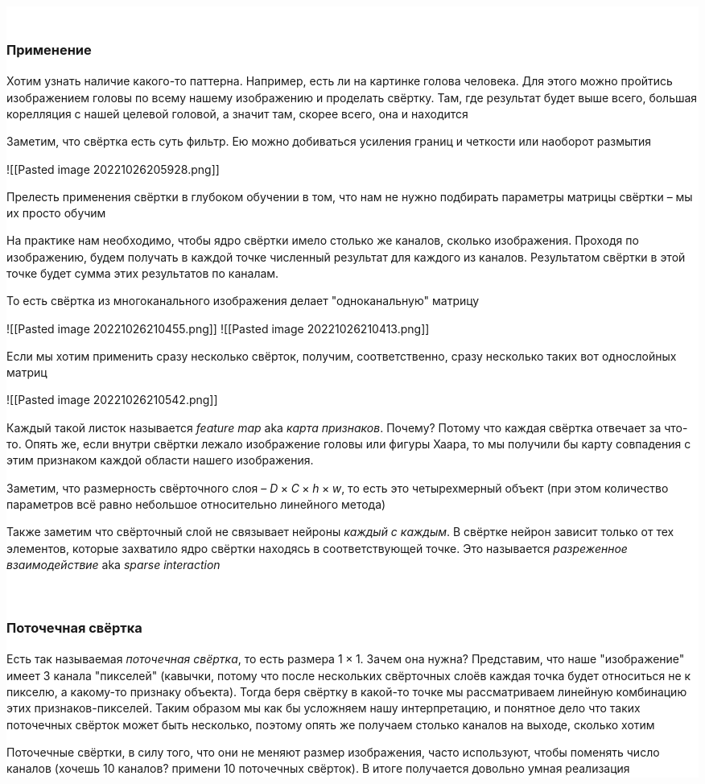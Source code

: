 &nbsp;

### Применение

Хотим узнать наличие какого-то паттерна. Например, есть ли на картинке голова человека. Для этого можно пройтись изображением головы по всему нашему изображению и проделать свёртку. Там, где результат будет выше всего, большая корелляция с нашей целевой головой, а значит там, скорее всего, она и находится

Заметим, что свёртка есть суть фильтр. Ею можно добиваться усиления границ и четкости или наоборот размытия

![[Pasted image 20221026205928.png]]

Прелесть применения свёртки в глубоком обучении в том, что нам не нужно подбирать параметры матрицы свёртки – мы их просто обучим

На практике нам необходимо, чтобы ядро свёртки имело столько же каналов, сколько изображения. Проходя по изображению, будем получать в каждой точке численный результат для каждого из каналов. Результатом свёртки в этой точке будет сумма этих результатов по каналам.

То есть свёртка из многоканального изображения делает "одноканальную" матрицу

![[Pasted image 20221026210455.png]]
![[Pasted image 20221026210413.png]]

Если мы хотим применить сразу несколько свёрток, получим, соответственно, сразу несколько таких вот однослойных матриц

![[Pasted image 20221026210542.png]]

Каждый такой листок называется *feature map* aka *карта признаков*. Почему? Потому что каждая свёртка отвечает за что-то. Опять же, если внутри свёртки лежало изображение головы или фигуры Хаара, то мы получили бы карту совпадения с этим признаком каждой области нашего изображения.

Заметим, что размерность свёрточного слоя – $D \times C \times h \times w$, то есть это четырехмерный объект (при этом количество параметров всё равно небольшое относительно линейного метода)

Также заметим что свёрточный слой не связывает нейроны *каждый с каждым*. В свёртке нейрон зависит только от тех элементов, которые захватило ядро свёртки находясь в соответствующей точке. Это называется *разреженное взаимодействие* aka *sparse interaction* 

&nbsp;
### Поточечная свёртка

Есть так называемая *поточечная свёртка*, то есть размера $1\times1$. Зачем она нужна? Представим, что наше "изображение" имеет 3 канала "пикселей" (кавычки, потому что после нескольких свёрточных слоёв каждая точка будет относиться не к пикселю, а какому-то признаку объекта). Тогда беря свёртку в какой-то точке мы рассматриваем линейную комбинацию этих признаков-пикселей. Таким образом мы как бы усложняем нашу интерпретацию, и понятное дело что таких поточечных свёрток может быть несколько, поэтому опять же получаем столько каналов на выходе, сколько хотим

Поточечные свёртки, в силу того, что они не меняют размер изображения, часто используют, чтобы поменять число каналов (хочешь 10 каналов? примени 10 поточечных свёрток). В итоге получается довольно умная реализация
